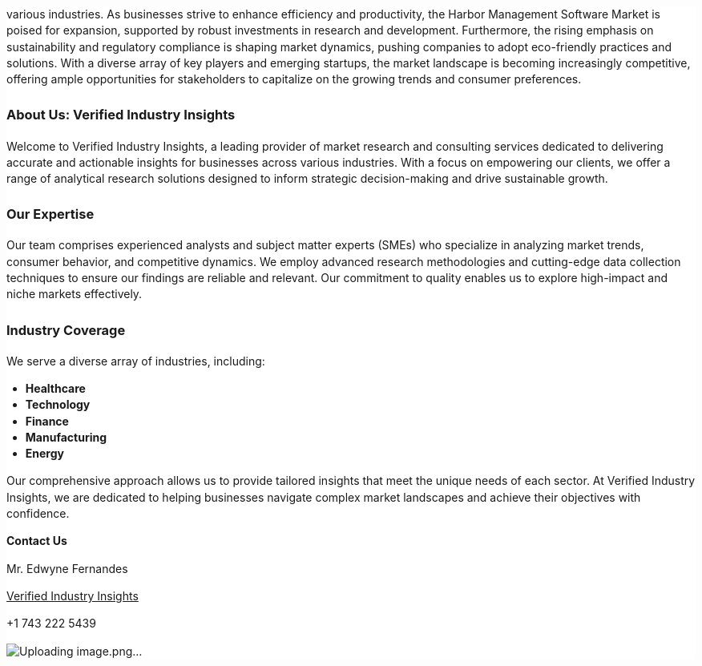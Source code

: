 various industries. As businesses strive to enhance efficiency and productivity, the Harbor Management Software Market is poised for expansion, supported by robust investments in research and development. Furthermore, the rising emphasis on sustainability and regulatory compliance is shaping market dynamics, pushing companies to adopt eco-friendly practices and solutions. With a diverse array of key players and emerging startups, the market landscape is becoming increasingly competitive, offering ample opportunities for stakeholders to capitalize on the growing trends and consumer preferences.</p><h3>About Us: Verified Industry Insights</h3><p>Welcome to Verified Industry Insights, a leading provider of market research and consulting services dedicated to delivering accurate and actionable insights for businesses across various industries. With a focus on empowering our clients, we offer a range of analytical research solutions designed to inform strategic decision-making and drive sustainable growth.</p><h3>Our Expertise</h3><p>Our team comprises experienced analysts and subject matter experts (SMEs) who specialize in analyzing market trends, consumer behavior, and competitive dynamics. We employ advanced research methodologies and cutting-edge data collection techniques to ensure our findings are reliable and relevant. Our commitment to quality enables us to explore high-impact and niche markets effectively.</p><h3>Industry Coverage</h3><p>We serve a diverse array of industries, including:</p><ul><li><strong>Healthcare</strong></li><li><strong>Technology</strong></li><li><strong>Finance</strong></li><li><strong>Manufacturing</strong></li><li><strong>Energy</strong></li></ul><p>Our comprehensive approach allows us to provide tailored insights that meet the unique needs of each sector. At Verified Industry Insights, we are dedicated to helping businesses navigate complex market landscapes and achieve their objectives with confidence.</p><p><strong>Contact Us</strong></p><p>Mr. Edwyne Fernandes</p><p><a href="https://www.verifiedindustryinsights.com/">Verified Industry Insights</a></p><p>+1 743 222 5439</p>
![Uploading image.png…]()
